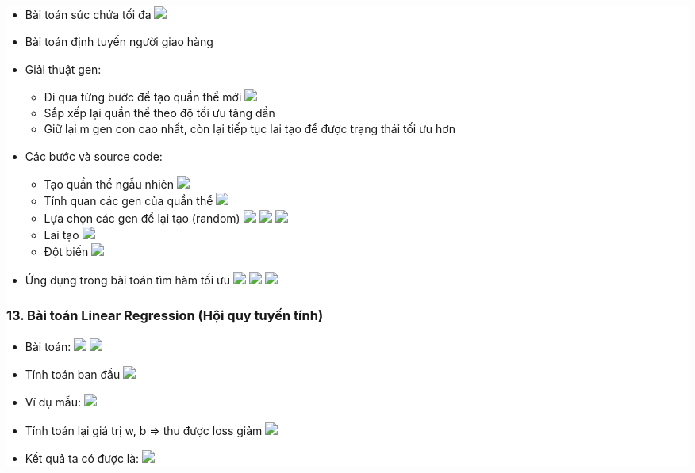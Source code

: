 - Bài toán sức chứa tối đa
![](https://i.imgur.com/CTHNVxQ.png)

- Bài toán định tuyến người giao hàng
- Giải thuật gen:
    - Đi qua từng bước để tạo quần thể mới 
![](https://i.imgur.com/3qsaH63.png)
    - Sắp xếp lại quần thể theo độ tối ưu tăng dần
    - Giữ lại m gen con cao nhất, còn lại tiếp tục lai tạo để được trạng thái tối ưu hơn
- Các bước và source code:
    - Tạo quần thể ngẫu nhiên
    ![](https://i.imgur.com/KznYucp.png)
    - Tính quan các gen của quần thể
    ![](https://i.imgur.com/k6IVw4I.png)
    - Lựa chọn các gen để lại tạo (random)
    ![](https://i.imgur.com/Q6HrRNa.png)
    ![](https://i.imgur.com/HptXBnn.png)
    ![](https://i.imgur.com/V4cZF0W.png)
    - Lai tạo
    ![](https://i.imgur.com/hpc899B.png)
    - Đột biến
    ![](https://i.imgur.com/lzBdHpO.png)
- Ứng dụng trong bài toán tìm hàm tối ưu
![](https://i.imgur.com/xYKy9gJ.png)
![](https://i.imgur.com/WwkO1V3.png)
![](https://i.imgur.com/ovVRYam.png)

### 13. Bài toán Linear Regression (Hội quy tuyến tính)
- Bài toán:
![](https://i.imgur.com/ZkPvSHt.png)
![](https://i.imgur.com/YmFeSNj.png)

- Tính toán ban đầu
![](https://i.imgur.com/5L4b1g4.png)

- Ví dụ mẫu: 
![](https://i.imgur.com/N73Tya1.png)
- Tính toán lại giá trị w, b => thu được loss giảm
![](https://i.imgur.com/AS2xOxr.png)
- Kết quả ta có được là:
![](https://i.imgur.com/Up4VgIU.png)
